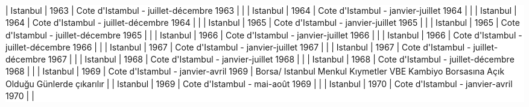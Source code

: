 | Istanbul | 1963      | Cote d'Istambul - juillet-décembre 1963                     |                                                                                                                                                                                                                                                                                                                           |
| Istanbul | 1964      | Cote d'Istambul - janvier-juillet 1964                      |                                                                                                                                                                                                                                                                                                                           |
| Istanbul | 1964      | Cote d'Istambul - juillet-décembre 1964                     |                                                                                                                                                                                                                                                                                                                           |
| Istanbul | 1965      | Cote d'Istambul - janvier-juillet 1965                      |                                                                                                                                                                                                                                                                                                                           |
| Istanbul | 1965      | Cote d'Istambul - juillet-décembre 1965                     |                                                                                                                                                                                                                                                                                                                           |
| Istanbul | 1966      | Cote d'Istambul - janvier-juillet 1966                      |                                                                                                                                                                                                                                                                                                                           |
| Istanbul | 1966      | Cote d'Istambul - juillet-décembre 1966                     |                                                                                                                                                                                                                                                                                                                           |
| Istanbul | 1967      | Cote d'Istambul - janvier-juillet 1967                      |                                                                                                                                                                                                                                                                                                                           |
| Istanbul | 1967      | Cote d'Istambul - juillet-décembre 1967                     |                                                                                                                                                                                                                                                                                                                           |
| Istanbul | 1968      | Cote d'Istambul - janvier-juillet 1968                      |                                                                                                                                                                                                                                                                                                                           |
| Istanbul | 1968      | Cote d'Istambul - juillet-décembre 1968                     |                                                                                                                                                                                                                                                                                                                           |
| Istanbul | 1969      | Cote d'Istambul - janvier-avril 1969                        | Borsa/ Istanbul Menkul Kıymetler VBE Kambiyo Borsasına Açık Olduğu Günlerde çıkarılır                                                                                                                                                                                                                                     |
| Istanbul | 1969      | Cote d'Istambul - mai-août 1969                             |                                                                                                                                                                                                                                                                                                                           |
| Istanbul | 1970      | Cote d'Istambul - janvier-avril 1970                        |                                                                                                                                                                                                                                                                                                                           |